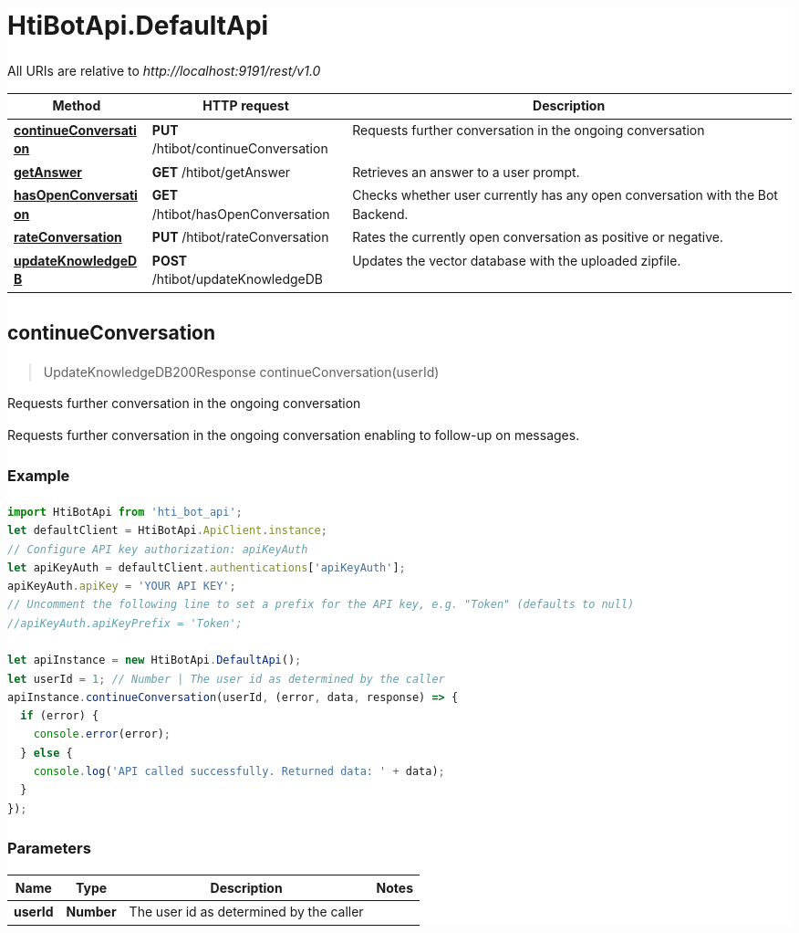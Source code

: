 # HtiBotApi.DefaultApi

All URIs are relative to *http://localhost:9191/rest/v1.0*

Method | HTTP request | Description
------------- | ------------- | -------------
[**continueConversation**](DefaultApi.md#continueConversation) | **PUT** /htibot/continueConversation | Requests further conversation in the ongoing conversation
[**getAnswer**](DefaultApi.md#getAnswer) | **GET** /htibot/getAnswer | Retrieves an answer to a user prompt.
[**hasOpenConversation**](DefaultApi.md#hasOpenConversation) | **GET** /htibot/hasOpenConversation | Checks whether user currently has any open conversation with the Bot Backend.
[**rateConversation**](DefaultApi.md#rateConversation) | **PUT** /htibot/rateConversation | Rates the currently open conversation as positive or negative.
[**updateKnowledgeDB**](DefaultApi.md#updateKnowledgeDB) | **POST** /htibot/updateKnowledgeDB | Updates the vector database with the uploaded zipfile.



## continueConversation

> UpdateKnowledgeDB200Response continueConversation(userId)

Requests further conversation in the ongoing conversation

Requests further conversation in the ongoing conversation enabling to follow-up on messages.

### Example

```javascript
import HtiBotApi from 'hti_bot_api';
let defaultClient = HtiBotApi.ApiClient.instance;
// Configure API key authorization: apiKeyAuth
let apiKeyAuth = defaultClient.authentications['apiKeyAuth'];
apiKeyAuth.apiKey = 'YOUR API KEY';
// Uncomment the following line to set a prefix for the API key, e.g. "Token" (defaults to null)
//apiKeyAuth.apiKeyPrefix = 'Token';

let apiInstance = new HtiBotApi.DefaultApi();
let userId = 1; // Number | The user id as determined by the caller
apiInstance.continueConversation(userId, (error, data, response) => {
  if (error) {
    console.error(error);
  } else {
    console.log('API called successfully. Returned data: ' + data);
  }
});
```

### Parameters


Name | Type | Description  | Notes
------------- | ------------- | ------------- | -------------
 **userId** | **Number**| The user id as determined by the caller | 
